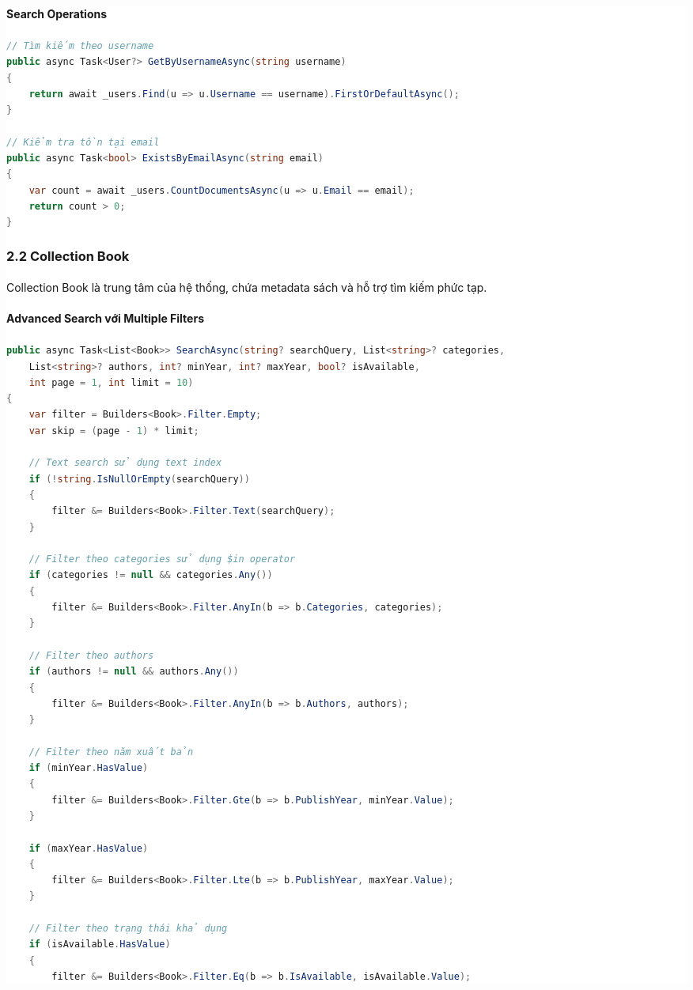 ```csharp
```

#### Search Operations
```csharp
// Tìm kiếm theo username
public async Task<User?> GetByUsernameAsync(string username)
{
    return await _users.Find(u => u.Username == username).FirstOrDefaultAsync();
}

// Kiểm tra tồn tại email
public async Task<bool> ExistsByEmailAsync(string email)
{
    var count = await _users.CountDocumentsAsync(u => u.Email == email);
    return count > 0;
}
```

### 2.2 Collection Book

Collection Book là trung tâm của hệ thống, chứa metadata sách và hỗ trợ tìm kiếm phức tạp.

#### Advanced Search với Multiple Filters
```csharp
public async Task<List<Book>> SearchAsync(string? searchQuery, List<string>? categories, 
    List<string>? authors, int? minYear, int? maxYear, bool? isAvailable, 
    int page = 1, int limit = 10)
{
    var filter = Builders<Book>.Filter.Empty;
    var skip = (page - 1) * limit;

    // Text search sử dụng text index
    if (!string.IsNullOrEmpty(searchQuery))
    {
        filter &= Builders<Book>.Filter.Text(searchQuery);
    }

    // Filter theo categories sử dụng $in operator
    if (categories != null && categories.Any())
    {
        filter &= Builders<Book>.Filter.AnyIn(b => b.Categories, categories);
    }

    // Filter theo authors
    if (authors != null && authors.Any())
    {
        filter &= Builders<Book>.Filter.AnyIn(b => b.Authors, authors);
    }

    // Filter theo năm xuất bản
    if (minYear.HasValue)
    {
        filter &= Builders<Book>.Filter.Gte(b => b.PublishYear, minYear.Value);
    }

    if (maxYear.HasValue)
    {
        filter &= Builders<Book>.Filter.Lte(b => b.PublishYear, maxYear.Value);
    }

    // Filter theo trạng thái khả dụng
    if (isAvailable.HasValue)
    {
        filter &= Builders<Book>.Filter.Eq(b => b.IsAvailable, isAvailable.Value);
```